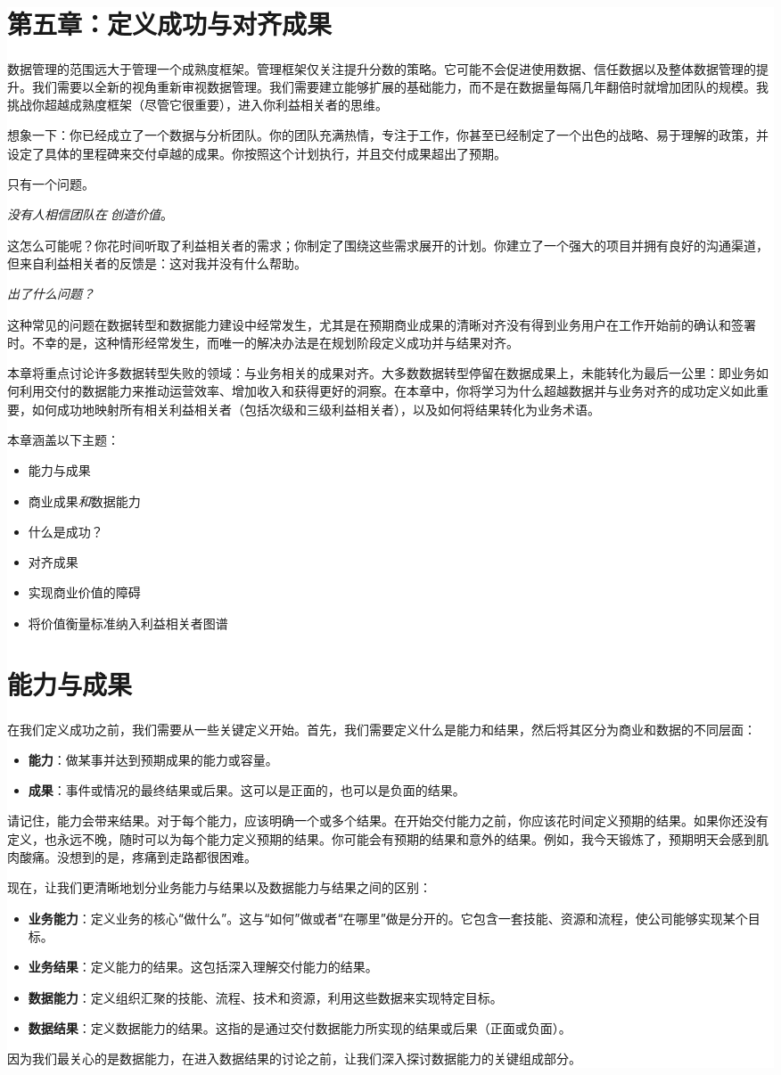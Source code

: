 

# 第五章：定义成功与对齐成果

数据管理的范围远大于管理一个成熟度框架。管理框架仅关注提升分数的策略。它可能不会促进使用数据、信任数据以及整体数据管理的提升。我们需要以全新的视角重新审视数据管理。我们需要建立能够扩展的基础能力，而不是在数据量每隔几年翻倍时就增加团队的规模。我挑战你超越成熟度框架（尽管它很重要），进入你利益相关者的思维。

想象一下：你已经成立了一个数据与分析团队。你的团队充满热情，专注于工作，你甚至已经制定了一个出色的战略、易于理解的政策，并设定了具体的里程碑来交付卓越的成果。你按照这个计划执行，并且交付成果超出了预期。

只有一个问题。

*没有人相信团队在* *创造价值*。

这怎么可能呢？你花时间听取了利益相关者的需求；你制定了围绕这些需求展开的计划。你建立了一个强大的项目并拥有良好的沟通渠道，但来自利益相关者的反馈是：这对我并没有什么帮助。

*出了什么问题？*

这种常见的问题在数据转型和数据能力建设中经常发生，尤其是在预期商业成果的清晰对齐没有得到业务用户在工作开始前的确认和签署时。不幸的是，这种情形经常发生，而唯一的解决办法是在规划阶段定义成功并与结果对齐。

本章将重点讨论许多数据转型失败的领域：与业务相关的成果对齐。大多数数据转型停留在数据成果上，未能转化为最后一公里：即业务如何利用交付的数据能力来推动运营效率、增加收入和获得更好的洞察。在本章中，你将学习为什么超越数据并与业务对齐的成功定义如此重要，如何成功地映射所有相关利益相关者（包括次级和三级利益相关者），以及如何将结果转化为业务术语。

本章涵盖以下主题：

+   能力与成果

+   商业成果*和*数据能力

+   什么是成功？

+   对齐成果

+   实现商业价值的障碍

+   将价值衡量标准纳入利益相关者图谱

# 能力与成果

在我们定义成功之前，我们需要从一些关键定义开始。首先，我们需要定义什么是能力和结果，然后将其区分为商业和数据的不同层面：

+   **能力**：做某事并达到预期成果的能力或容量。

+   **成果**：事件或情况的最终结果或后果。这可以是正面的，也可以是负面的结果。

请记住，能力会带来结果。对于每个能力，应该明确一个或多个结果。在开始交付能力之前，你应该花时间定义预期的结果。如果你还没有定义，也永远不晚，随时可以为每个能力定义预期的结果。你可能会有预期的结果和意外的结果。例如，我今天锻炼了，预期明天会感到肌肉酸痛。没想到的是，疼痛到走路都很困难。

现在，让我们更清晰地划分业务能力与结果以及数据能力与结果之间的区别：

+   **业务能力**：定义业务的核心“做什么”。这与“如何”做或者“在哪里”做是分开的。它包含一套技能、资源和流程，使公司能够实现某个目标。

+   **业务结果**：定义能力的结果。这包括深入理解交付能力的结果。

+   **数据能力**：定义组织汇聚的技能、流程、技术和资源，利用这些数据来实现特定目标。

+   **数据结果**：定义数据能力的结果。这指的是通过交付数据能力所实现的结果或后果（正面或负面）。

因为我们最关心的是数据能力，在进入数据结果的讨论之前，让我们深入探讨数据能力的关键组成部分。
